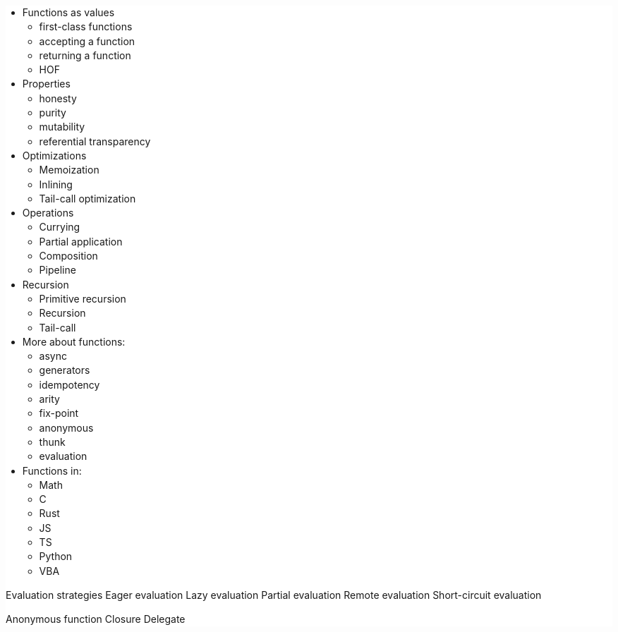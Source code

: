   - Functions as values
    - first-class functions
    - accepting a function
    - returning a function
    - HOF
  - Properties
    - honesty
    - purity
    - mutability
    - referential transparency
  - Optimizations
    - Memoization
    - Inlining
    - Tail-call optimization
  - Operations
    - Currying
    - Partial application
    - Composition
    - Pipeline
  - Recursion
    - Primitive recursion
    - Recursion
    - Tail-call
  - More about functions:
    - async
    - generators
    - idempotency
    - arity
    - fix-point
    - anonymous
    - thunk
    - evaluation
  - Functions in:
    - Math
    - C
    - Rust
    - JS
    - TS
    - Python
    - VBA


Evaluation strategies
Eager evaluation
Lazy evaluation
Partial evaluation
Remote evaluation
Short-circuit evaluation

Anonymous function
Closure
Delegate
